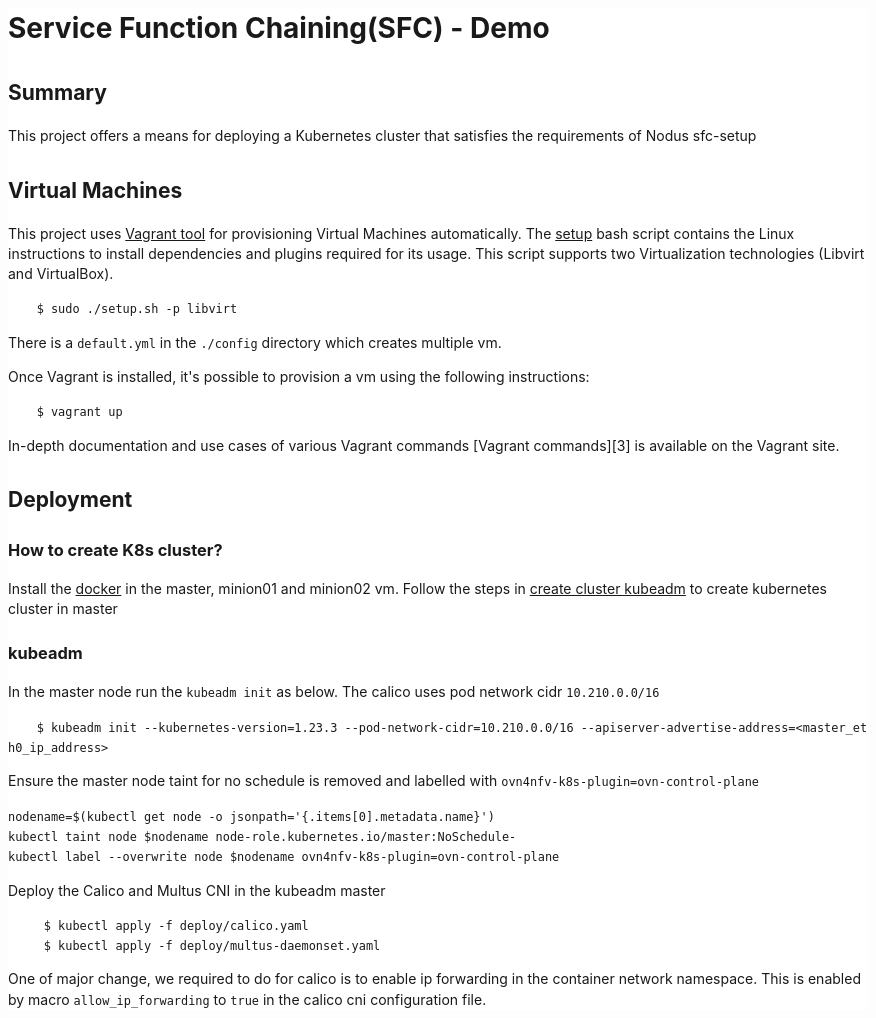 # Service Function Chaining(SFC) - Demo

## Summary

This project offers a means for deploying a Kubernetes cluster
that satisfies the requirements of Nodus sfc-setup

## Virtual Machines

This project uses [Vagrant tool][2] for provisioning Virtual Machines
automatically. The [setup](setup.sh) bash script contains the
Linux instructions to install dependencies and plugins required for
its usage. This script supports two Virtualization technologies
(Libvirt and VirtualBox).

```
    $ sudo ./setup.sh -p libvirt
```
There is a `default.yml` in the `./config` directory which creates multiple vm.

Once Vagrant is installed, it's possible to provision a vm using
the following instructions:
```
    $ vagrant up
```
In-depth documentation and use cases of various Vagrant commands [Vagrant commands][3]
is available on the Vagrant site.

## Deployment

### How to create K8s cluster?

Install the [docker](https://docs.docker.com/engine/install/ubuntu/) in the master, minion01 and minion02 vm.
Follow the steps in [create cluster kubeadm](https://kubernetes.io/docs/setup/production-environment/tools/kubeadm/create-cluster-kubeadm/) to create kubernetes cluster in master

### kubeadm
In the master node run the `kubeadm init` as below. The calico uses pod network cidr `10.210.0.0/16`
```
    $ kubeadm init --kubernetes-version=1.23.3 --pod-network-cidr=10.210.0.0/16 --apiserver-advertise-address=<master_eth0_ip_address>
```
Ensure the master node taint for no schedule is removed and labelled with `ovn4nfv-k8s-plugin=ovn-control-plane`
```
nodename=$(kubectl get node -o jsonpath='{.items[0].metadata.name}')
kubectl taint node $nodename node-role.kubernetes.io/master:NoSchedule-
kubectl label --overwrite node $nodename ovn4nfv-k8s-plugin=ovn-control-plane
```
Deploy the Calico and Multus CNI in the kubeadm master
```
     $ kubectl apply -f deploy/calico.yaml
     $ kubectl apply -f deploy/multus-daemonset.yaml
```
One of major change, we required to do for calico is to enable ip forwarding in the container network namespace.
This is enabled by macro `allow_ip_forwarding` to `true` in the calico cni configuration file.


[1]: https://www.vagrantup.com/
[2]: https://www.vagrantup.com/docs/cli/